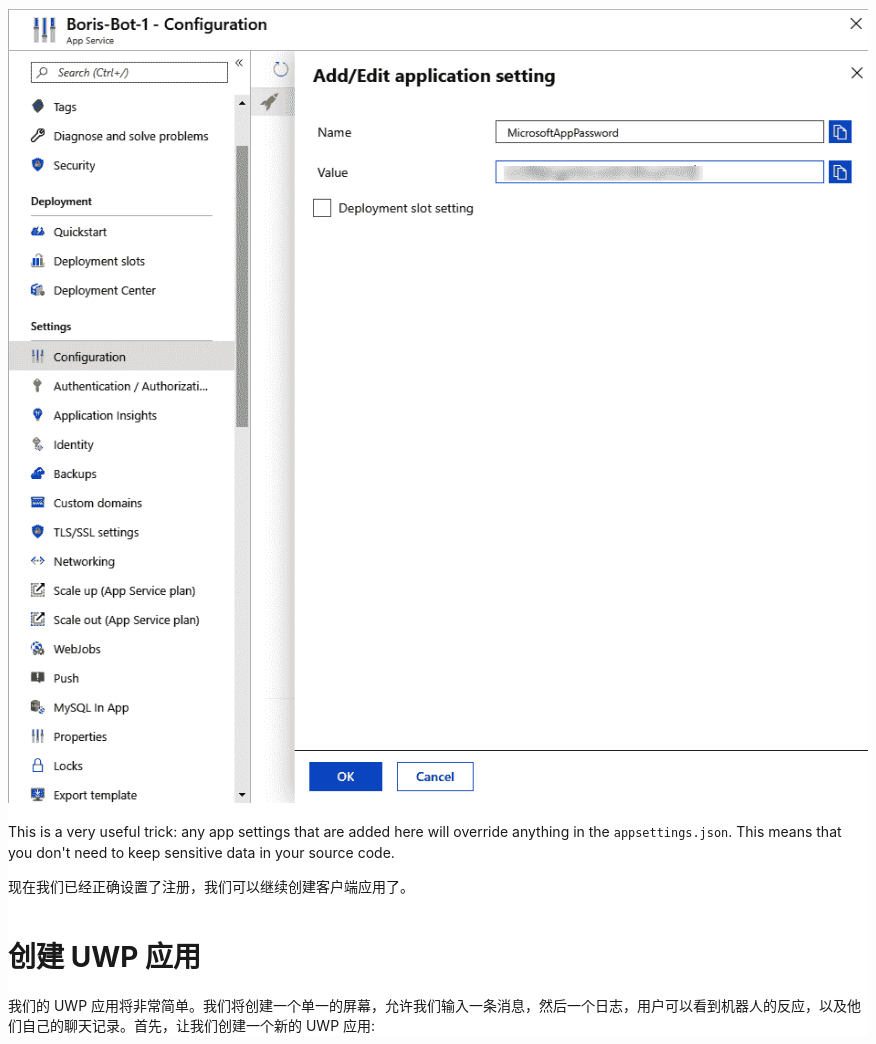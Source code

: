 ![](img/299b9d6c-8d11-4290-b884-9e245c6f79cc.png)

This is a very useful trick: any app settings that are added here will override anything in the `appsettings.json`. This means that you don't need to keep sensitive data in your source code.

现在我们已经正确设置了注册，我们可以继续创建客户端应用了。

# 创建 UWP 应用

我们的 UWP 应用将非常简单。我们将创建一个单一的屏幕，允许我们输入一条消息，然后一个日志，用户可以看到机器人的反应，以及他们自己的聊天记录。首先，让我们创建一个新的 UWP 应用:
